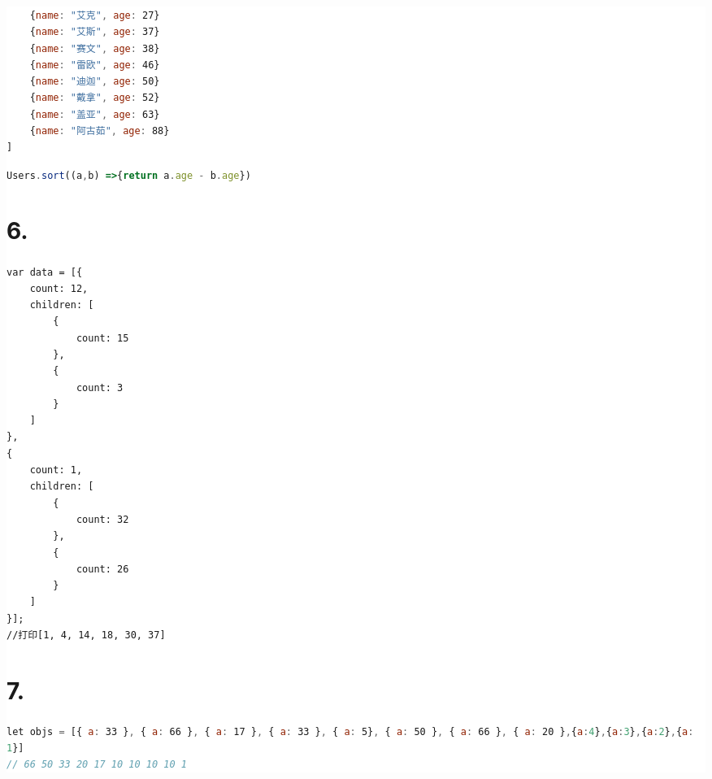 ``` js
    {name: "艾克", age: 27}
    {name: "艾斯", age: 37}
    {name: "赛文", age: 38}
    {name: "雷欧", age: 46}
    {name: "迪迦", age: 50}
    {name: "戴拿", age: 52}
    {name: "盖亚", age: 63}
    {name: "阿古茹", age: 88}
]
```

````js
Users.sort((a,b) =>{return a.age - b.age})
````

# 6.

``` JS
var data = [{
    count: 12,
    children: [
        {
            count: 15
        },
        {
            count: 3
        }
    ]
},
{
    count: 1,
    children: [
        {
            count: 32
        },
        {
            count: 26
        }
    ]
}];
//打印[1, 4, 14, 18, 30, 37]
```

# 7.

``` js
let objs = [{ a: 33 }, { a: 66 }, { a: 17 }, { a: 33 }, { a: 5}, { a: 50 }, { a: 66 }, { a: 20 },{a:4},{a:3},{a:2},{a:1}]
// 66 50 33 20 17 10 10 10 10 1
```

